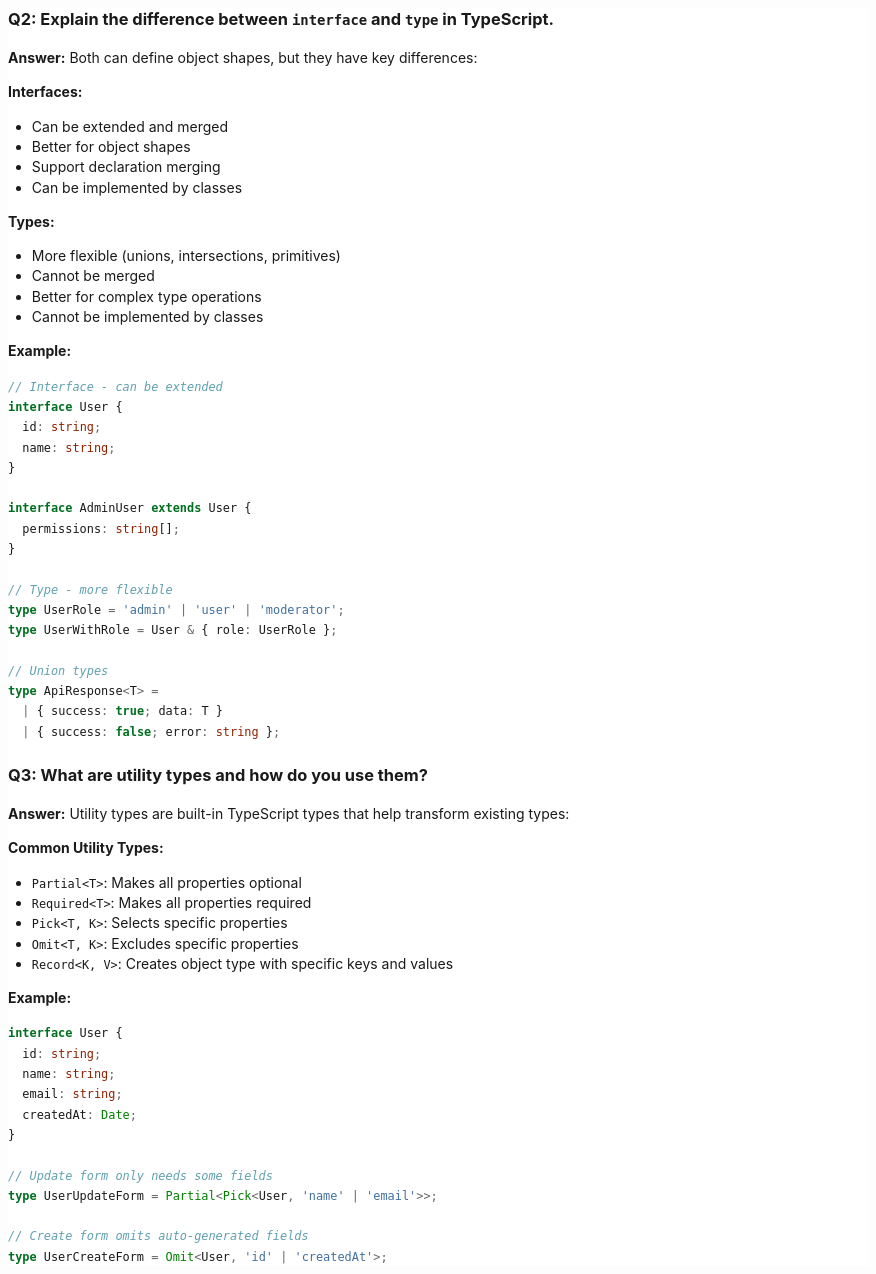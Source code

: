 ### Q2: Explain the difference between `interface` and `type` in TypeScript.

**Answer:**
Both can define object shapes, but they have key differences:

**Interfaces:**
- Can be extended and merged
- Better for object shapes
- Support declaration merging
- Can be implemented by classes

**Types:**
- More flexible (unions, intersections, primitives)
- Cannot be merged
- Better for complex type operations
- Cannot be implemented by classes

**Example:**
```typescript
// Interface - can be extended
interface User {
  id: string;
  name: string;
}

interface AdminUser extends User {
  permissions: string[];
}

// Type - more flexible
type UserRole = 'admin' | 'user' | 'moderator';
type UserWithRole = User & { role: UserRole };

// Union types
type ApiResponse<T> = 
  | { success: true; data: T }
  | { success: false; error: string };
```

### Q3: What are utility types and how do you use them?

**Answer:**
Utility types are built-in TypeScript types that help transform existing types:

**Common Utility Types:**
- `Partial<T>`: Makes all properties optional
- `Required<T>`: Makes all properties required
- `Pick<T, K>`: Selects specific properties
- `Omit<T, K>`: Excludes specific properties
- `Record<K, V>`: Creates object type with specific keys and values

**Example:**
```typescript
interface User {
  id: string;
  name: string;
  email: string;
  createdAt: Date;
}

// Update form only needs some fields
type UserUpdateForm = Partial<Pick<User, 'name' | 'email'>>;

// Create form omits auto-generated fields
type UserCreateForm = Omit<User, 'id' | 'createdAt'>;
```